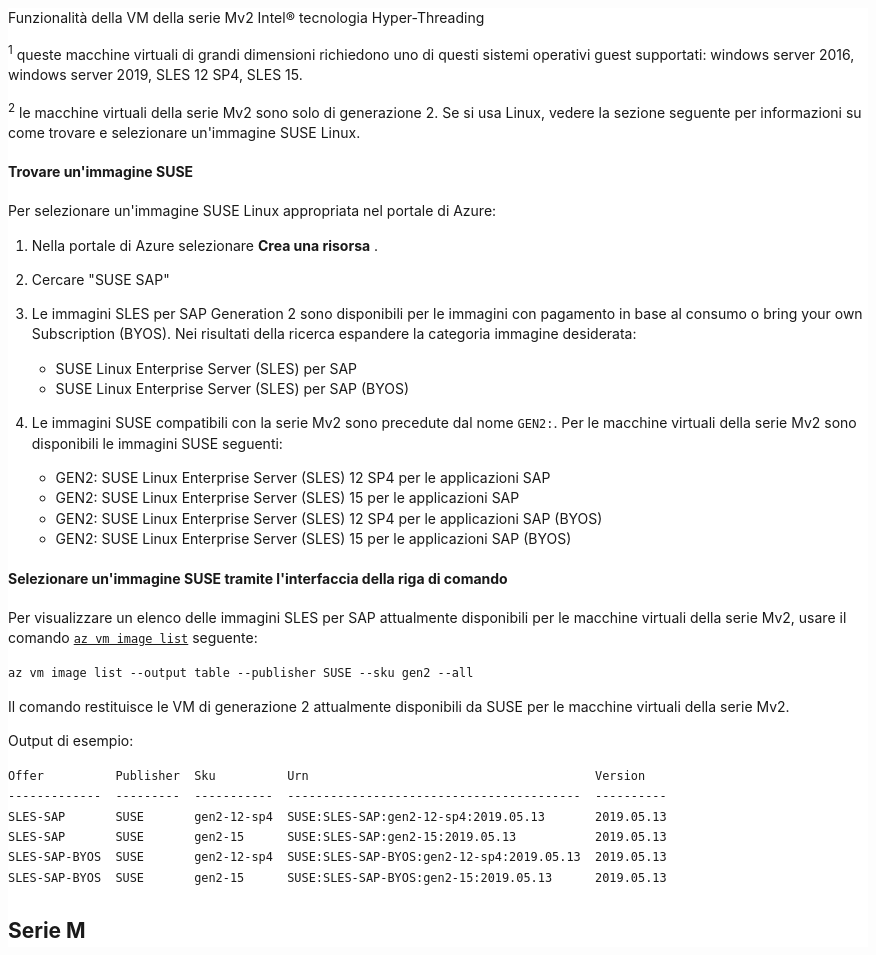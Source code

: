 Funzionalità della VM della serie Mv2 Intel® tecnologia Hyper-Threading  

<sup>1</sup> queste macchine virtuali di grandi dimensioni richiedono uno di questi sistemi operativi guest supportati: windows server 2016, windows server 2019, SLES 12 SP4, SLES 15.

<sup>2</sup> le macchine virtuali della serie Mv2 sono solo di generazione 2. Se si usa Linux, vedere la sezione seguente per informazioni su come trovare e selezionare un'immagine SUSE Linux.

#### <a name="find-a-suse-image"></a>Trovare un'immagine SUSE

Per selezionare un'immagine SUSE Linux appropriata nel portale di Azure: 

1. Nella portale di Azure selezionare **Crea una risorsa** . 
1. Cercare "SUSE SAP" 
1. Le immagini SLES per SAP Generation 2 sono disponibili per le immagini con pagamento in base al consumo o bring your own Subscription (BYOS). Nei risultati della ricerca espandere la categoria immagine desiderata:

    * SUSE Linux Enterprise Server (SLES) per SAP
    * SUSE Linux Enterprise Server (SLES) per SAP (BYOS)
    
1. Le immagini SUSE compatibili con la serie Mv2 sono precedute dal nome `GEN2:`. Per le macchine virtuali della serie Mv2 sono disponibili le immagini SUSE seguenti:

    * GEN2: SUSE Linux Enterprise Server (SLES) 12 SP4 per le applicazioni SAP
    * GEN2: SUSE Linux Enterprise Server (SLES) 15 per le applicazioni SAP
    * GEN2: SUSE Linux Enterprise Server (SLES) 12 SP4 per le applicazioni SAP (BYOS)
    * GEN2: SUSE Linux Enterprise Server (SLES) 15 per le applicazioni SAP (BYOS)

#### <a name="select-a-suse-image-via-azure-cli"></a>Selezionare un'immagine SUSE tramite l'interfaccia della riga di comando

Per visualizzare un elenco delle immagini SLES per SAP attualmente disponibili per le macchine virtuali della serie Mv2, usare il comando [`az vm image list`](https://docs.microsoft.com/cli/azure/vm/image?view=azure-cli-latest#az-vm-image-list) seguente:

```azurecli
az vm image list --output table --publisher SUSE --sku gen2 --all
```

Il comando restituisce le VM di generazione 2 attualmente disponibili da SUSE per le macchine virtuali della serie Mv2. 

Output di esempio:

```
Offer          Publisher  Sku          Urn                                        Version
-------------  ---------  -----------  -----------------------------------------  ----------
SLES-SAP       SUSE       gen2-12-sp4  SUSE:SLES-SAP:gen2-12-sp4:2019.05.13       2019.05.13
SLES-SAP       SUSE       gen2-15      SUSE:SLES-SAP:gen2-15:2019.05.13           2019.05.13
SLES-SAP-BYOS  SUSE       gen2-12-sp4  SUSE:SLES-SAP-BYOS:gen2-12-sp4:2019.05.13  2019.05.13
SLES-SAP-BYOS  SUSE       gen2-15      SUSE:SLES-SAP-BYOS:gen2-15:2019.05.13      2019.05.13
```

## <a name="m-series"></a>Serie M 
